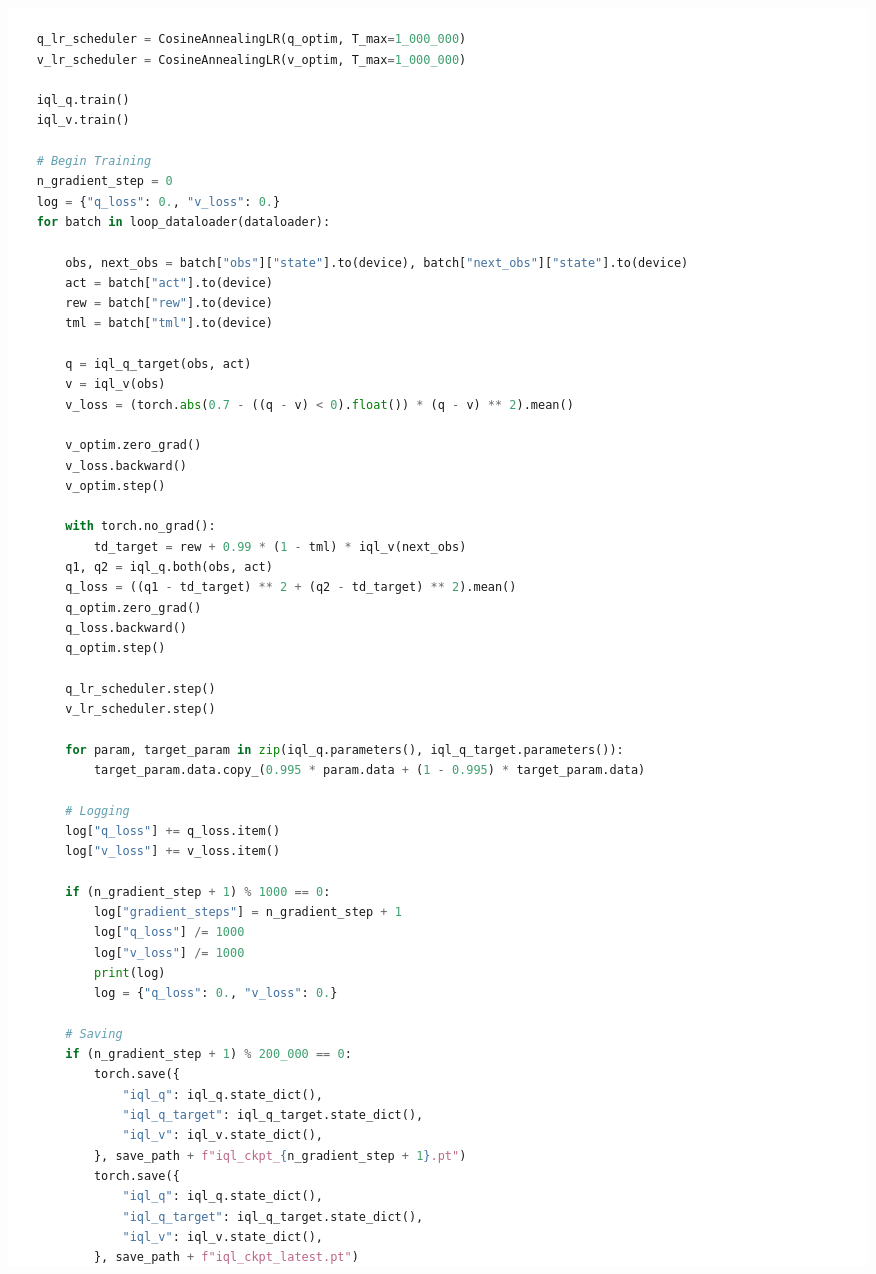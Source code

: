 ```python

    q_lr_scheduler = CosineAnnealingLR(q_optim, T_max=1_000_000)
    v_lr_scheduler = CosineAnnealingLR(v_optim, T_max=1_000_000)

    iql_q.train()
    iql_v.train()

    # Begin Training
    n_gradient_step = 0
    log = {"q_loss": 0., "v_loss": 0.}
    for batch in loop_dataloader(dataloader):

        obs, next_obs = batch["obs"]["state"].to(device), batch["next_obs"]["state"].to(device)
        act = batch["act"].to(device)
        rew = batch["rew"].to(device)
        tml = batch["tml"].to(device)

        q = iql_q_target(obs, act)
        v = iql_v(obs)
        v_loss = (torch.abs(0.7 - ((q - v) < 0).float()) * (q - v) ** 2).mean()

        v_optim.zero_grad()
        v_loss.backward()
        v_optim.step()

        with torch.no_grad():
            td_target = rew + 0.99 * (1 - tml) * iql_v(next_obs)
        q1, q2 = iql_q.both(obs, act)
        q_loss = ((q1 - td_target) ** 2 + (q2 - td_target) ** 2).mean()
        q_optim.zero_grad()
        q_loss.backward()
        q_optim.step()

        q_lr_scheduler.step()
        v_lr_scheduler.step()

        for param, target_param in zip(iql_q.parameters(), iql_q_target.parameters()):
            target_param.data.copy_(0.995 * param.data + (1 - 0.995) * target_param.data)

        # Logging
        log["q_loss"] += q_loss.item()
        log["v_loss"] += v_loss.item()

        if (n_gradient_step + 1) % 1000 == 0:
            log["gradient_steps"] = n_gradient_step + 1
            log["q_loss"] /= 1000
            log["v_loss"] /= 1000
            print(log)
            log = {"q_loss": 0., "v_loss": 0.}

        # Saving
        if (n_gradient_step + 1) % 200_000 == 0:
            torch.save({
                "iql_q": iql_q.state_dict(),
                "iql_q_target": iql_q_target.state_dict(),
                "iql_v": iql_v.state_dict(),
            }, save_path + f"iql_ckpt_{n_gradient_step + 1}.pt")
            torch.save({
                "iql_q": iql_q.state_dict(),
                "iql_q_target": iql_q_target.state_dict(),
                "iql_v": iql_v.state_dict(),
            }, save_path + f"iql_ckpt_latest.pt")

```